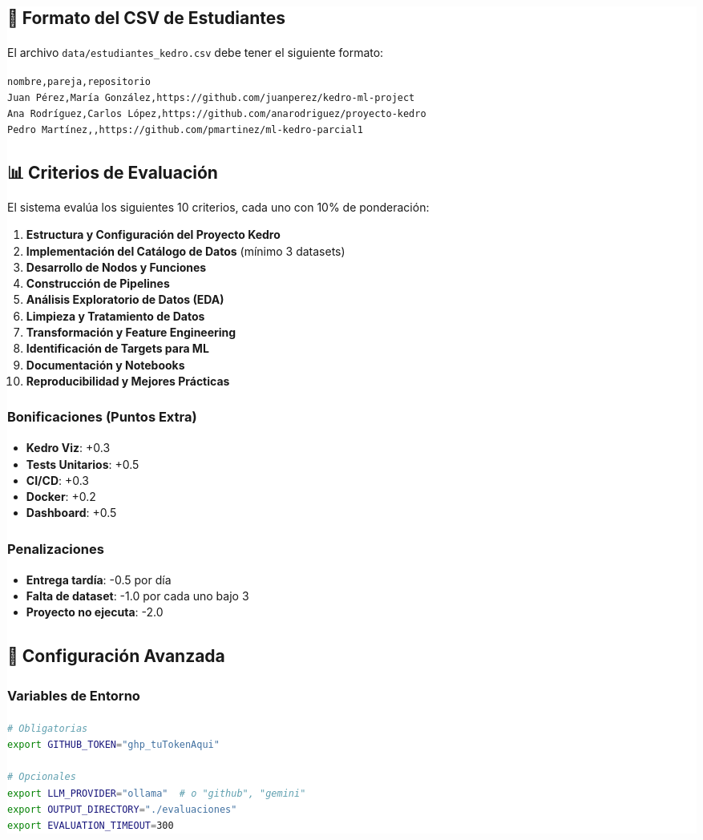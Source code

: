 ## 📝 Formato del CSV de Estudiantes

El archivo `data/estudiantes_kedro.csv` debe tener el siguiente formato:

```csv
nombre,pareja,repositorio
Juan Pérez,María González,https://github.com/juanperez/kedro-ml-project
Ana Rodríguez,Carlos López,https://github.com/anarodriguez/proyecto-kedro
Pedro Martínez,,https://github.com/pmartinez/ml-kedro-parcial1
```

## 📊 Criterios de Evaluación

El sistema evalúa los siguientes 10 criterios, cada uno con 10% de ponderación:

1. **Estructura y Configuración del Proyecto Kedro**
2. **Implementación del Catálogo de Datos** (mínimo 3 datasets)
3. **Desarrollo de Nodos y Funciones**
4. **Construcción de Pipelines**
5. **Análisis Exploratorio de Datos (EDA)**
6. **Limpieza y Tratamiento de Datos**
7. **Transformación y Feature Engineering**
8. **Identificación de Targets para ML**
9. **Documentación y Notebooks**
10. **Reproducibilidad y Mejores Prácticas**

### Bonificaciones (Puntos Extra)
- **Kedro Viz**: +0.3
- **Tests Unitarios**: +0.5
- **CI/CD**: +0.3
- **Docker**: +0.2
- **Dashboard**: +0.5

### Penalizaciones
- **Entrega tardía**: -0.5 por día
- **Falta de dataset**: -1.0 por cada uno bajo 3
- **Proyecto no ejecuta**: -2.0

## 🔧 Configuración Avanzada

### Variables de Entorno
```bash
# Obligatorias
export GITHUB_TOKEN="ghp_tuTokenAqui"

# Opcionales
export LLM_PROVIDER="ollama"  # o "github", "gemini"
export OUTPUT_DIRECTORY="./evaluaciones"
export EVALUATION_TIMEOUT=300
```
